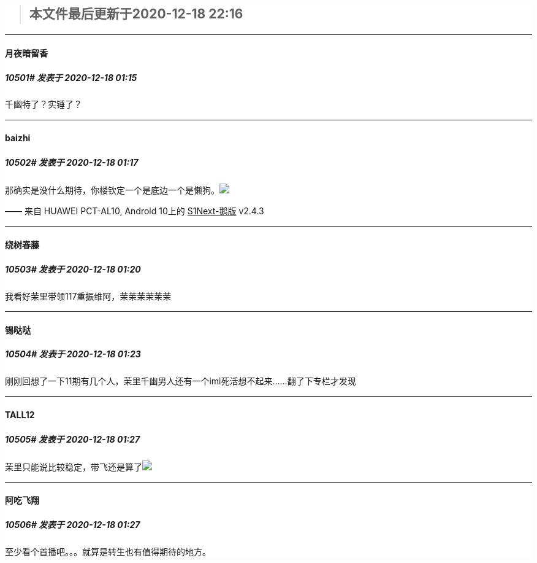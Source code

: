 > ## **本文件最后更新于2020-12-18 22:16** 


-----

####  月夜暗留香  
##### 10501#       发表于 2020-12-18 01:15


千幽特了？实锤了？


-----

####  baizhi  
##### 10502#       发表于 2020-12-18 01:17


那确实是没什么期待，你楼钦定一个是底边一个是懒狗。<img src="https://static.saraba1st.com/image/smiley/face2017/067.png" referrerpolicy="no-referrer">

—— 来自 HUAWEI PCT-AL10, Android 10上的 [S1Next-鹅版](https://github.com/ykrank/S1-Next/releases) v2.4.3


-----

####  绕树春藤  
##### 10503#       发表于 2020-12-18 01:20


我看好茉里带领117重振维阿，茉茉茉茉茉茉


-----

####  锡哒哒  
##### 10504#       发表于 2020-12-18 01:23


刚刚回想了一下11期有几个人，茉里千幽男人还有一个imi死活想不起来……翻了下专栏才发现


-----

####  TALL12  
##### 10505#       发表于 2020-12-18 01:27


茉里只能说比较稳定，带飞还是算了<img src="https://static.saraba1st.com/image/smiley/face2017/021.png" referrerpolicy="no-referrer">


-----

####  阿吃飞翔  
##### 10506#       发表于 2020-12-18 01:27


至少看个首播吧。。。就算是转生也有值得期待的地方。

